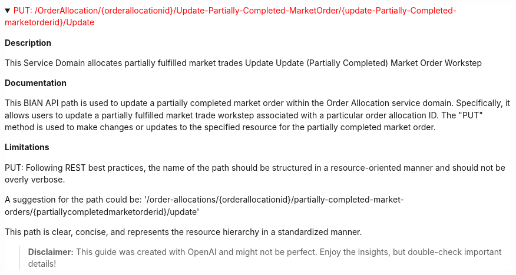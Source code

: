 </details>

<details open>
  <summary><span style='color:red;'>PUT: /OrderAllocation/{orderallocationid}/Update-Partially-Completed-MarketOrder/{update-Partially-Completed-marketorderid}/Update</span></summary>

  **Description**

  This Service Domain allocates partially fulfilled market trades Update Update (Partially Completed) Market Order Workstep

  **Documentation**

  This BIAN API path is used to update a partially completed market order within the Order Allocation service domain. Specifically, it allows users to update a partially fulfilled market trade workstep associated with a particular order allocation ID. The "PUT" method is used to make changes or updates to the specified resource for the partially completed market order.

  **Limitations**

  PUT: Following REST best practices, the name of the path should be structured in a resource-oriented manner and should not be overly verbose. 

A suggestion for the path could be:
'/order-allocations/{orderallocationid}/partially-completed-market-orders/{partiallycompletedmarketorderid}/update' 

This path is clear, concise, and represents the resource hierarchy in a standardized manner.

</details>

> **Disclaimer:** This guide was created with OpenAI and might not be perfect. Enjoy the insights, but double-check important details!
